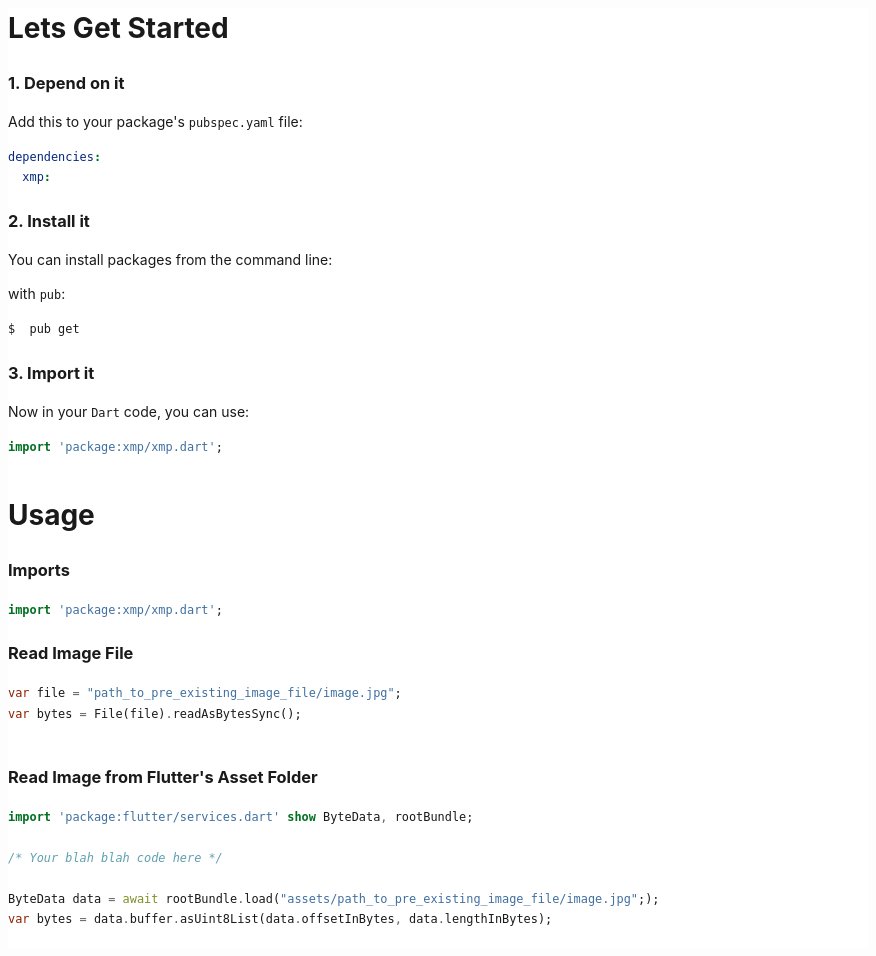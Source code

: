 # Lets Get Started

### 1. Depend on it
Add this to your package's `pubspec.yaml` file:

```yaml
dependencies:
  xmp:
```

### 2. Install it

You can install packages from the command line:

with `pub`:

```css
$  pub get
```

### 3. Import it

Now in your `Dart` code, you can use: 

````dart
import 'package:xmp/xmp.dart';
````

# Usage

### Imports

````dart
import 'package:xmp/xmp.dart';    
````

### Read Image File

````dart
var file = "path_to_pre_existing_image_file/image.jpg";
var bytes = File(file).readAsBytesSync();
    
````

### Read Image from Flutter's Asset Folder

````dart
import 'package:flutter/services.dart' show ByteData, rootBundle;
    
/* Your blah blah code here */
    
ByteData data = await rootBundle.load("assets/path_to_pre_existing_image_file/image.jpg";);
var bytes = data.buffer.asUint8List(data.offsetInBytes, data.lengthInBytes);
    
````
